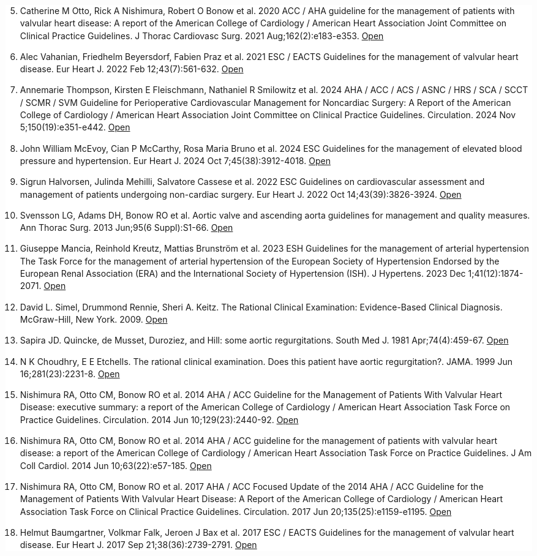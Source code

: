 5. Catherine M Otto, Rick A Nishimura, Robert O Bonow et al. 2020 ACC / AHA guideline for the management of patients with valvular heart disease: A report of the American College of Cardiology / American Heart Association Joint Committee on Clinical Practice Guidelines. J Thorac Cardiovasc Surg. 2021 Aug;162(2):e183-e353. [Open](https://pubmed.ncbi.nlm.nih.gov/33972115/)

6. Alec Vahanian, Friedhelm Beyersdorf, Fabien Praz et al. 2021 ESC / EACTS Guidelines for the management of valvular heart disease. Eur Heart J. 2022 Feb 12;43(7):561-632. [Open](https://pubmed.ncbi.nlm.nih.gov/34453165/)

7. Annemarie Thompson, Kirsten E Fleischmann, Nathaniel R Smilowitz et al. 2024 AHA / ACC / ACS / ASNC / HRS / SCA / SCCT / SCMR / SVM Guideline for Perioperative Cardiovascular Management for Noncardiac Surgery: A Report of the American College of Cardiology / American Heart Association Joint Committee on Clinical Practice Guidelines. Circulation. 2024 Nov 5;150(19):e351-e442. [Open](https://pubmed.ncbi.nlm.nih.gov/39392233/)

8. John William McEvoy, Cian P McCarthy, Rosa Maria Bruno et al. 2024 ESC Guidelines for the management of elevated blood pressure and hypertension. Eur Heart J. 2024 Oct 7;45(38):3912-4018. [Open](https://pubmed.ncbi.nlm.nih.gov/39210715/)

9. Sigrun Halvorsen, Julinda Mehilli, Salvatore Cassese et al. 2022 ESC Guidelines on cardiovascular assessment and management of patients undergoing non-cardiac surgery. Eur Heart J. 2022 Oct 14;43(39):3826-3924. [Open](https://pubmed.ncbi.nlm.nih.gov/36017553/)

10. Svensson LG, Adams DH, Bonow RO et al. Aortic valve and ascending aorta guidelines for management and quality measures. Ann Thorac Surg. 2013 Jun;95(6 Suppl):S1-66. [Open](https://pubmed.ncbi.nlm.nih.gov/23694404/)

11. Giuseppe Mancia, Reinhold Kreutz, Mattias Brunström et al. 2023 ESH Guidelines for the management of arterial hypertension The Task Force for the management of arterial hypertension of the European Society of Hypertension Endorsed by the European Renal Association (ERA) and the International Society of Hypertension (ISH). J Hypertens. 2023 Dec 1;41(12):1874-2071. [Open](https://pubmed.ncbi.nlm.nih.gov/37848146/)

12. David L. Simel, Drummond Rennie, Sheri A. Keitz. The Rational Clinical Examination: Evidence-Based Clinical Diagnosis. McGraw-Hill, New York. 2009. [Open](https://pubmed.ncbi.nlm.nih.gov/19630257/)

13. Sapira JD. Quincke, de Musset, Duroziez, and Hill: some aortic regurgitations. South Med J. 1981 Apr;74(4):459-67. [Open](https://pubmed.ncbi.nlm.nih.gov/7221664/)

14. N K Choudhry, E E Etchells. The rational clinical examination. Does this patient have aortic regurgitation?. JAMA. 1999 Jun 16;281(23):2231-8. [Open](https://pubmed.ncbi.nlm.nih.gov/10376574/)

15. Nishimura RA, Otto CM, Bonow RO et al. 2014 AHA / ACC Guideline for the Management of Patients With Valvular Heart Disease: executive summary: a report of the American College of Cardiology / American Heart Association Task Force on Practice Guidelines. Circulation. 2014 Jun 10;129(23):2440-92. [Open](https://pubmed.ncbi.nlm.nih.gov/24589852/)

16. Nishimura RA, Otto CM, Bonow RO et al. 2014 AHA / ACC guideline for the management of patients with valvular heart disease: a report of the American College of Cardiology / American Heart Association Task Force on Practice Guidelines. J Am Coll Cardiol. 2014 Jun 10;63(22):e57-185. [Open](https://pubmed.ncbi.nlm.nih.gov/24603191/)

17. Nishimura RA, Otto CM, Bonow RO et al. 2017 AHA / ACC Focused Update of the 2014 AHA / ACC Guideline for the Management of Patients With Valvular Heart Disease: A Report of the American College of Cardiology / American Heart Association Task Force on Clinical Practice Guidelines. Circulation. 2017 Jun 20;135(25):e1159-e1195. [Open](https://pubmed.ncbi.nlm.nih.gov/28298458/)

18. Helmut Baumgartner, Volkmar Falk, Jeroen J Bax et al. 2017 ESC / EACTS Guidelines for the management of valvular heart disease. Eur Heart J. 2017 Sep 21;38(36):2739-2791. [Open](https://pubmed.ncbi.nlm.nih.gov/28886619/)
